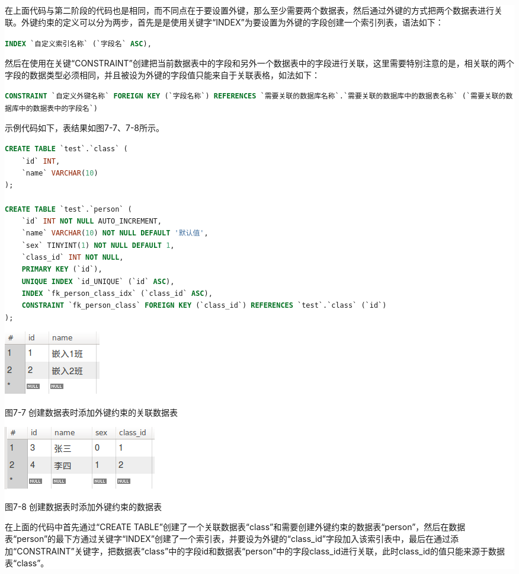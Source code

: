在上面代码与第二阶段的代码也是相同，而不同点在于要设置外键，那么至少需要两个数据表，然后通过外键的方式把两个数据表进行关联。外键约束的定义可以分为两步，首先是是使用关键字“INDEX”为要设置为外键的字段创建一个索引列表，语法如下：

```sql
INDEX `自定义索引名称` (`字段名` ASC),
```

然后在使用在关键“CONSTRAINT”创建把当前数据表中的字段和另外一个数据表中的字段进行关联，这里需要特别注意的是，相关联的两个字段的数据类型必须相同，并且被设为外键的字段值只能来自于关联表格，如法如下：

```sql
CONSTRAINT `自定义外键名称` FOREIGN KEY (`字段名称`) REFERENCES `需要关联的数据库名称`.`需要关联的数据库中的数据表名称` (`需要关联的数据库中的数据表中的字段名`)
```

示例代码如下，表结果如图7-7、7-8所示。

```sql
CREATE TABLE `test`.`class` (
    `id` INT, 
    `name` VARCHAR(10)
);

CREATE TABLE `test`.`person` (
    `id` INT NOT NULL AUTO_INCREMENT,
    `name` VARCHAR(10) NOT NULL DEFAULT '默认值',
    `sex` TINYINT(1) NOT NULL DEFAULT 1,
    `class_id` INT NOT NULL,
    PRIMARY KEY (`id`),
    UNIQUE INDEX `id_UNIQUE` (`id` ASC),
    INDEX `fk_person_class_idx` (`class_id` ASC),
    CONSTRAINT `fk_person_class` FOREIGN KEY (`class_id`) REFERENCES `test`.`class` (`id`)
);
```

![sql-create-table-foreign](Screenshot/sql-create-table-foreign.png)

图7-7 创建数据表时添加外键约束的关联数据表

![sql-create-table-origin](Screenshot/sql-create-table-origin.png)

图7-8 创建数据表时添加外键约束的数据表

在上面的代码中首先通过“CREATE TABLE”创建了一个关联数据表“class”和需要创建外键约束的数据表“person”，然后在数据表“person”的最下方通过关键字“INDEX”创建了一个索引表，并要设为外键的“class_id”字段加入该索引表中，最后在通过添加“CONSTRAINT”关键字，把数据表“class”中的字段id和数据表“person”中的字段class_id进行关联，此时class_id的值只能来源于数据表“class”。

